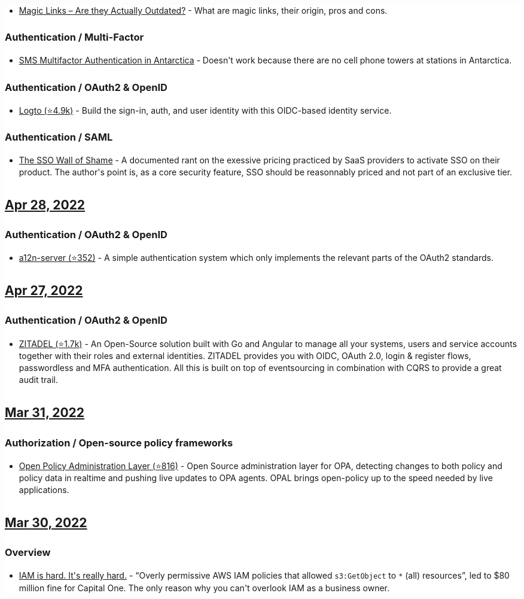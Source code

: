 *   [Magic Links – Are they Actually Outdated?](https://zitadel.com/blog/magic-links) - What are magic links, their origin, pros and cons.

### Authentication / Multi-Factor

*   [SMS Multifactor Authentication in Antarctica](https://brr.fyi/posts/sms-mfa) - Doesn't work because there are no cell phone towers at stations in Antarctica.

### Authentication / OAuth2 & OpenID

*   [Logto (⭐4.9k)](https://github.com/logto-io/logto) - Build the sign-in, auth, and user identity with this OIDC-based identity service.

### Authentication / SAML

*   [The SSO Wall of Shame](https://sso.tax) - A documented rant on the exessive pricing practiced by SaaS providers to activate SSO on their product. The author's point is, as a core security feature, SSO should be reasonnably priced and not part of an exclusive tier.

## [Apr 28, 2022](/content/2022/04/28/README.md)

### Authentication / OAuth2 & OpenID

*   [a12n-server (⭐352)](https://github.com/curveball/a12n-server) - A simple authentication system which only implements the relevant parts of the OAuth2 standards.

## [Apr 27, 2022](/content/2022/04/27/README.md)

### Authentication / OAuth2 & OpenID

*   [ZITADEL (⭐1.7k)](https://github.com/zitadel/zitadel) - An Open-Source solution built with Go and Angular to manage all your systems, users and service accounts together with their roles and external identities. ZITADEL provides you with OIDC, OAuth 2.0, login & register flows, passwordless and MFA authentication. All this is built on top of eventsourcing in combination with CQRS to provide a great audit trail.

## [Mar 31, 2022](/content/2022/03/31/README.md)

### Authorization / Open-source policy frameworks

*   [Open Policy Administration Layer (⭐816)](https://github.com/permitio/opal) - Open Source administration layer for OPA, detecting changes to both policy and policy data in realtime and pushing live updates to OPA agents. OPAL brings open-policy up to the speed needed by live applications.

## [Mar 30, 2022](/content/2022/03/30/README.md)

### Overview

*   [IAM is hard. It's really hard.](https://twitter.com/kmcquade3/status/1291801858676228098) - “Overly permissive AWS IAM policies that allowed `s3:GetObject` to `*` (all) resources”, led to $80 million fine for Capital One. The only reason why you can't overlook IAM as a business owner.
